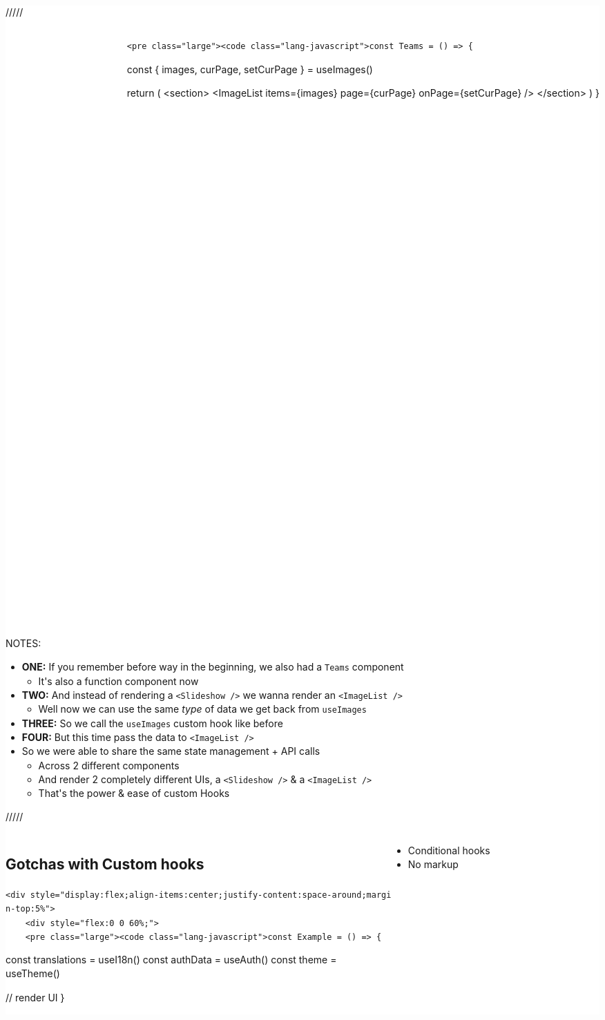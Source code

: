 /////


<div style="display:flex; justify-content: flex-end">
  <div class="content-overlay">

    <pre class="large"><code class="lang-javascript">const Teams = () => {
  const {
    images, curPage, setCurPage
  } = useImages()

  return (
    &lt;section>
      &lt;ImageList
        items={images}
        page={curPage}
        onPage={setCurPage}
      />
    &lt;/section>
  )
}</code></pre>
    <div class="code-highlight fragment current-visible" style="height: 70px; top: 81px;"></div>
    <div class="code-highlight fragment current-visible" style="height: 295px; top: 480px;"></div>
    <div class="code-highlight fragment current-visible" style="height: 185px; top: 137px;"></div>
    <div class="code-highlight fragment current-visible" style="height: 185px; top: 536px;"></div>
  </div>
</div>

NOTES:

- **ONE:** If you remember before way in the beginning, we also had a `Teams` component
  * It's also a function component now
- **TWO:** And instead of rendering a `<Slideshow />` we wanna render an `<ImageList />`
  * Well now we can use the same _type_ of data we get back from `useImages`
- **THREE:** So we call the `useImages` custom hook like before
- **FOUR:** But this time pass the data to `<ImageList />`
- So we were able to share the same state management + API calls
  * Across 2 different components
  * And render 2 completely different UIs, a `<Slideshow />` & a `<ImageList />`
  * That's the power & ease of custom Hooks

/////


<div style="display:flex; justify-content: flex-end">
  <div class="content-overlay" style="width: 80%">
    <h2>Gotchas with Custom hooks</h2>

    <div style="display:flex;align-items:center;justify-content:space-around;margin-top:5%">
	    <div style="flex:0 0 60%;">
        <pre class="large"><code class="lang-javascript">const Example = () => {
  const translations = useI18n()
  const authData = useAuth()
  const theme = useTheme()

  // render UI
}</code></pre>
      </div>
      <div style="flex:0 0 35%;">
        <ul>
          <li>Conditional hooks</li>
          <li>No markup</li>
        </ul>
      </div>
  </div>
</div>
